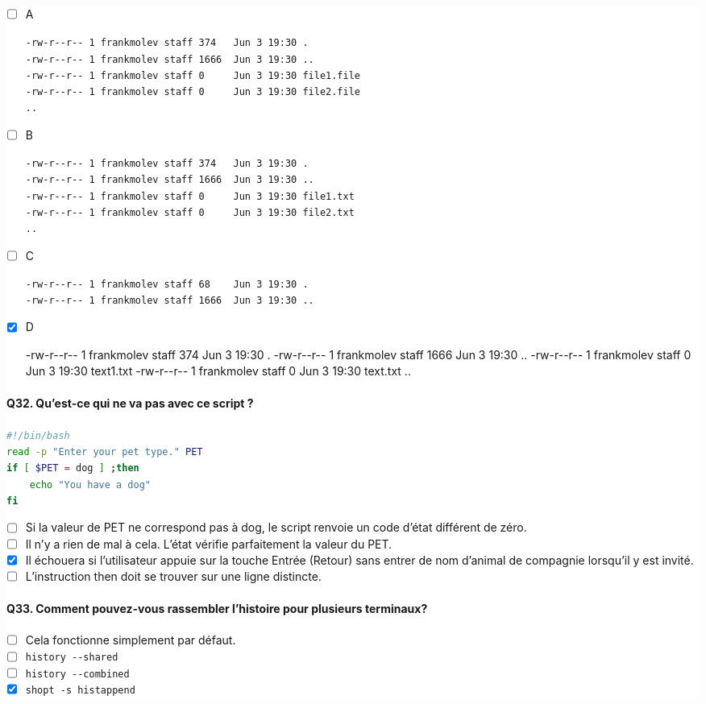 - [ ] A



      -rw-r--r-- 1 frankmolev staff 374   Jun 3 19:30 .
      -rw-r--r-- 1 frankmolev staff 1666  Jun 3 19:30 ..
      -rw-r--r-- 1 frankmolev staff 0     Jun 3 19:30 file1.file
      -rw-r--r-- 1 frankmolev staff 0     Jun 3 19:30 file2.file
      ..

- [ ] B



      -rw-r--r-- 1 frankmolev staff 374   Jun 3 19:30 .
      -rw-r--r-- 1 frankmolev staff 1666  Jun 3 19:30 ..
      -rw-r--r-- 1 frankmolev staff 0     Jun 3 19:30 file1.txt
      -rw-r--r-- 1 frankmolev staff 0     Jun 3 19:30 file2.txt
      ..

- [ ] C



      -rw-r--r-- 1 frankmolev staff 68    Jun 3 19:30 .
      -rw-r--r-- 1 frankmolev staff 1666  Jun 3 19:30 ..

- [x] D



    -rw-r--r-- 1 frankmolev staff 374     Jun 3 19:30 .
    -rw-r--r-- 1 frankmolev staff 1666    Jun 3 19:30 ..
    -rw-r--r-- 1 frankmolev staff 0       Jun 3 19:30 text1.txt
    -rw-r--r-- 1 frankmolev staff 0       Jun 3 19:30 text.txt
    ..

#### Q32. Qu’est-ce qui ne va pas avec ce script ?

```bash
#!/bin/bash
read -p "Enter your pet type." PET
if [ $PET = dog ] ;then
    echo "You have a dog"
fi
```

- [ ] Si la valeur de PET ne correspond pas à dog, le script renvoie un code d’état différent de zéro.
- [ ] Il n’y a rien de mal à cela. L’état vérifie parfaitement la valeur du PET.
- [x] Il échouera si l’utilisateur appuie sur la touche Entrée (Retour) sans entrer de nom d’animal de compagnie lorsqu’il y est invité.
- [ ] L’instruction then doit se trouver sur une ligne distincte.

#### Q33. Comment pouvez-vous rassembler l’histoire pour plusieurs terminaux?

- [ ] Cela fonctionne simplement par défaut.
- [ ] `history --shared`
- [ ] `history --combined`
- [x] `shopt -s histappend`
